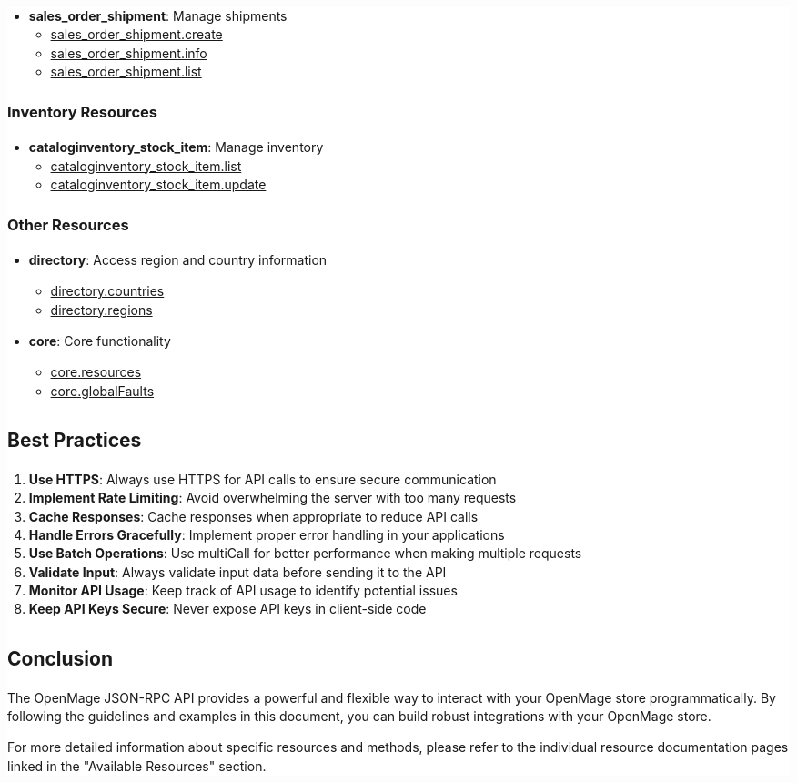 - **sales_order_shipment**: Manage shipments
  - [sales_order_shipment.create](sales_order_shipment.md#create)
  - [sales_order_shipment.info](sales_order_shipment.md#info)
  - [sales_order_shipment.list](sales_order_shipment.md#list)

### Inventory Resources

- **cataloginventory_stock_item**: Manage inventory
  - [cataloginventory_stock_item.list](cataloginventory_stock_item.md#list)
  - [cataloginventory_stock_item.update](cataloginventory_stock_item.md#update)

### Other Resources

- **directory**: Access region and country information
  - [directory.countries](directory.md#countries)
  - [directory.regions](directory.md#regions)

- **core**: Core functionality
  - [core.resources](core.md#resources)
  - [core.globalFaults](core.md#globalFaults)

## Best Practices

1. **Use HTTPS**: Always use HTTPS for API calls to ensure secure communication
2. **Implement Rate Limiting**: Avoid overwhelming the server with too many requests
3. **Cache Responses**: Cache responses when appropriate to reduce API calls
4. **Handle Errors Gracefully**: Implement proper error handling in your applications
5. **Use Batch Operations**: Use multiCall for better performance when making multiple requests
6. **Validate Input**: Always validate input data before sending it to the API
7. **Monitor API Usage**: Keep track of API usage to identify potential issues
8. **Keep API Keys Secure**: Never expose API keys in client-side code

## Conclusion

The OpenMage JSON-RPC API provides a powerful and flexible way to interact with your OpenMage store programmatically. By following the guidelines and examples in this document, you can build robust integrations with your OpenMage store.

For more detailed information about specific resources and methods, please refer to the individual resource documentation pages linked in the "Available Resources" section.